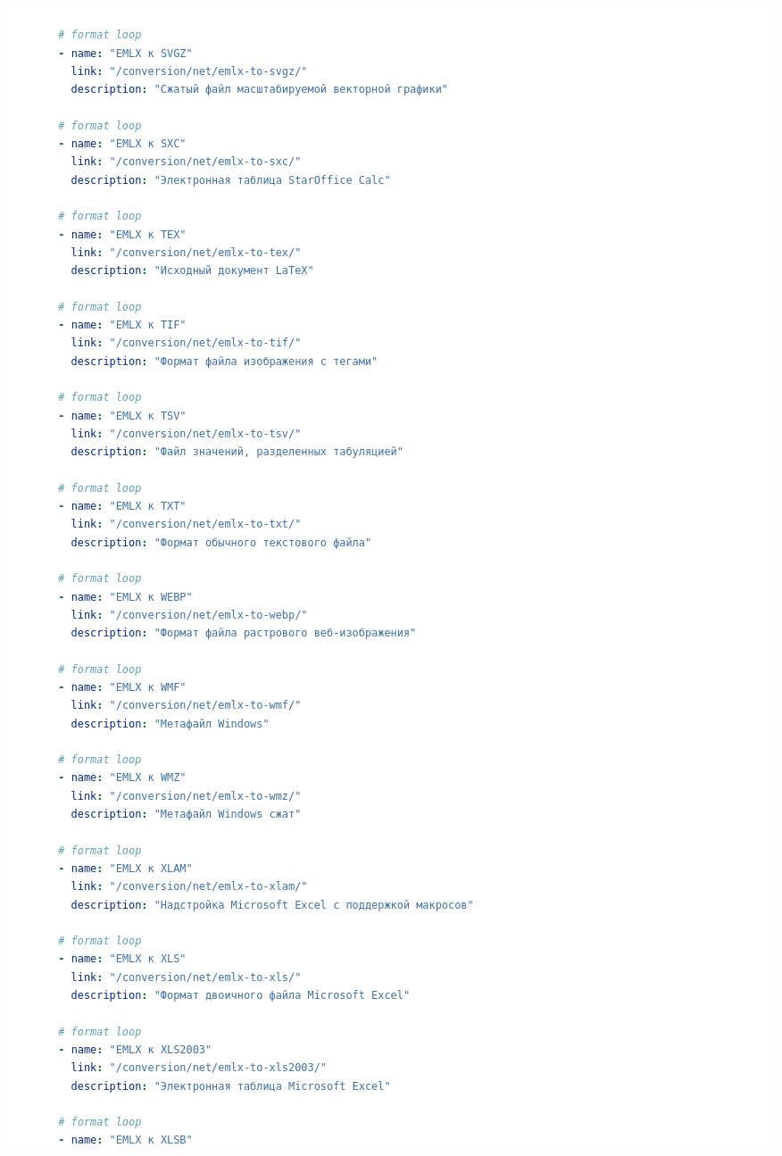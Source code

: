 ```yaml

        # format loop
        - name: "EMLX к SVGZ"
          link: "/conversion/net/emlx-to-svgz/"
          description: "Сжатый файл масштабируемой векторной графики"

        # format loop
        - name: "EMLX к SXC"
          link: "/conversion/net/emlx-to-sxc/"
          description: "Электронная таблица StarOffice Calc"

        # format loop
        - name: "EMLX к TEX"
          link: "/conversion/net/emlx-to-tex/"
          description: "Исходный документ LaTeX"

        # format loop
        - name: "EMLX к TIF"
          link: "/conversion/net/emlx-to-tif/"
          description: "Формат файла изображения с тегами"

        # format loop
        - name: "EMLX к TSV"
          link: "/conversion/net/emlx-to-tsv/"
          description: "Файл значений, разделенных табуляцией"

        # format loop
        - name: "EMLX к TXT"
          link: "/conversion/net/emlx-to-txt/"
          description: "Формат обычного текстового файла"

        # format loop
        - name: "EMLX к WEBP"
          link: "/conversion/net/emlx-to-webp/"
          description: "Формат файла растрового веб-изображения"

        # format loop
        - name: "EMLX к WMF"
          link: "/conversion/net/emlx-to-wmf/"
          description: "Метафайл Windows"

        # format loop
        - name: "EMLX к WMZ"
          link: "/conversion/net/emlx-to-wmz/"
          description: "Метафайл Windows сжат"

        # format loop
        - name: "EMLX к XLAM"
          link: "/conversion/net/emlx-to-xlam/"
          description: "Надстройка Microsoft Excel с поддержкой макросов"

        # format loop
        - name: "EMLX к XLS"
          link: "/conversion/net/emlx-to-xls/"
          description: "Формат двоичного файла Microsoft Excel"

        # format loop
        - name: "EMLX к XLS2003"
          link: "/conversion/net/emlx-to-xls2003/"
          description: "Электронная таблица Microsoft Excel"

        # format loop
        - name: "EMLX к XLSB"
```